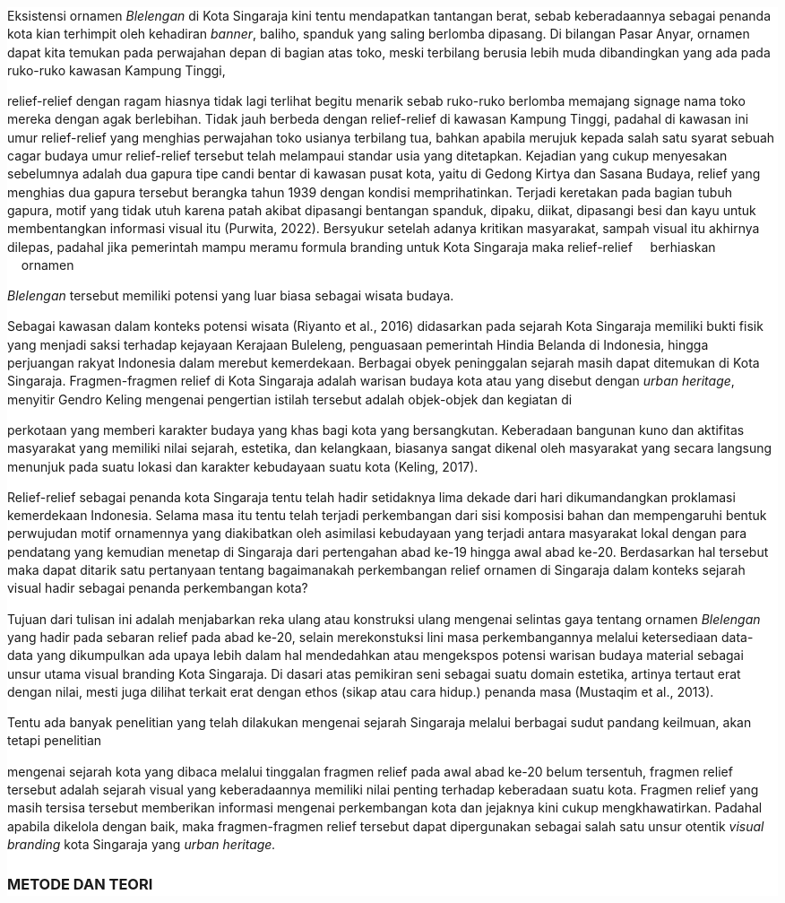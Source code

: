 <p><span class="font4">Eksistensi ornamen </span><span class="font4" style="font-style:italic;">Blelengan</span><span class="font4"> di Kota Singaraja kini tentu mendapatkan tantangan berat, sebab keberadaannya sebagai penanda kota kian terhimpit oleh kehadiran </span><span class="font4" style="font-style:italic;">banner</span><span class="font4">, baliho, spanduk yang saling berlomba dipasang. Di bilangan Pasar Anyar, ornamen dapat kita temukan pada perwajahan depan di bagian atas toko, meski terbilang berusia lebih muda dibandingkan yang ada pada ruko-ruko kawasan Kampung Tinggi,</span></p>
<p><span class="font4">relief-relief dengan ragam hiasnya tidak lagi terlihat begitu menarik sebab ruko-ruko berlomba memajang signage nama toko mereka dengan agak berlebihan. Tidak jauh berbeda dengan relief-relief di kawasan Kampung Tinggi, padahal di kawasan ini umur relief-relief yang menghias perwajahan toko usianya terbilang tua, bahkan apabila merujuk kepada salah satu syarat sebuah cagar budaya umur relief-relief tersebut telah melampaui standar usia yang ditetapkan. Kejadian yang cukup menyesakan sebelumnya adalah dua gapura tipe candi bentar di kawasan pusat kota, yaitu di Gedong Kirtya dan Sasana Budaya, relief yang menghias dua gapura tersebut berangka tahun 1939 dengan kondisi memprihatinkan. Terjadi keretakan pada bagian tubuh gapura, motif yang tidak utuh karena patah akibat dipasangi bentangan spanduk, dipaku, diikat, dipasangi besi dan kayu untuk membentangkan informasi visual itu (Purwita, 2022). Bersyukur setelah adanya kritikan masyarakat, sampah visual itu akhirnya dilepas, padahal jika pemerintah mampu meramu formula branding untuk Kota Singaraja maka relief-relief &nbsp;&nbsp;&nbsp;&nbsp;berhiaskan &nbsp;&nbsp;&nbsp;&nbsp;ornamen</span></p>
<p><span class="font4" style="font-style:italic;">Blelengan</span><span class="font4"> tersebut memiliki potensi yang luar biasa sebagai wisata budaya.</span></p>
<p><span class="font4">Sebagai kawasan dalam konteks potensi wisata (Riyanto et al., 2016) didasarkan pada sejarah Kota Singaraja memiliki bukti fisik yang menjadi saksi terhadap kejayaan Kerajaan Buleleng, penguasaan pemerintah Hindia Belanda di Indonesia, hingga perjuangan rakyat Indonesia dalam merebut kemerdekaan. Berbagai obyek peninggalan sejarah masih dapat ditemukan di Kota Singaraja. Fragmen-fragmen relief di Kota Singaraja adalah warisan budaya kota atau yang disebut dengan </span><span class="font4" style="font-style:italic;">urban heritage</span><span class="font4">, menyitir Gendro Keling mengenai pengertian istilah tersebut adalah objek-objek dan kegiatan di</span></p>
<p><span class="font4">perkotaan yang memberi karakter budaya yang khas bagi kota yang bersangkutan. Keberadaan bangunan kuno dan aktifitas masyarakat yang memiliki nilai sejarah, estetika, dan kelangkaan, biasanya sangat dikenal oleh masyarakat yang secara langsung menunjuk pada suatu lokasi dan karakter kebudayaan suatu kota (Keling, 2017).</span></p>
<p><span class="font4">Relief-relief sebagai penanda kota Singaraja tentu telah hadir setidaknya lima dekade dari hari dikumandangkan proklamasi kemerdekaan Indonesia. Selama masa itu tentu telah terjadi perkembangan dari sisi komposisi bahan dan mempengaruhi bentuk perwujudan motif ornamennya yang diakibatkan oleh asimilasi kebudayaan yang terjadi antara masyarakat lokal dengan para pendatang yang kemudian menetap di Singaraja dari pertengahan abad ke-19 hingga awal abad ke-20. Berdasarkan hal tersebut maka dapat ditarik satu pertanyaan tentang bagaimanakah perkembangan relief ornamen di Singaraja dalam konteks sejarah visual hadir sebagai penanda perkembangan kota?</span></p>
<p><span class="font4">Tujuan dari tulisan ini adalah menjabarkan reka ulang atau konstruksi ulang mengenai selintas gaya tentang ornamen </span><span class="font4" style="font-style:italic;">Blelengan</span><span class="font4"> yang hadir pada sebaran relief pada abad ke-20, selain merekonstuksi lini masa perkembangannya melalui ketersediaan data-data yang dikumpulkan ada upaya lebih dalam hal mendedahkan atau mengekspos potensi warisan budaya material sebagai unsur utama visual branding Kota Singaraja. Di dasari atas pemikiran seni sebagai suatu domain estetika, artinya tertaut erat dengan nilai, mesti juga dilihat terkait erat dengan ethos (sikap atau cara hidup.) penanda masa (Mustaqim et al., 2013).</span></p>
<p><span class="font4">Tentu ada banyak penelitian yang telah dilakukan mengenai sejarah Singaraja melalui berbagai sudut pandang keilmuan, akan tetapi penelitian</span></p>
<p><span class="font4">mengenai sejarah kota yang dibaca melalui tinggalan fragmen relief pada awal abad ke-20 belum tersentuh, fragmen relief tersebut adalah sejarah visual yang keberadaannya memiliki nilai penting terhadap keberadaan suatu kota. Fragmen relief yang masih tersisa tersebut memberikan informasi mengenai perkembangan kota dan jejaknya kini cukup mengkhawatirkan. Padahal apabila dikelola dengan baik, maka fragmen-fragmen relief tersebut dapat dipergunakan sebagai salah satu unsur otentik </span><span class="font4" style="font-style:italic;">visual branding</span><span class="font4"> kota Singaraja yang </span><span class="font4" style="font-style:italic;">urban heritage.</span></p>
<h3><a name="bookmark8"></a><span class="font4" style="font-weight:bold;"><a name="bookmark9"></a>METODE DAN TEORI</span></h3>